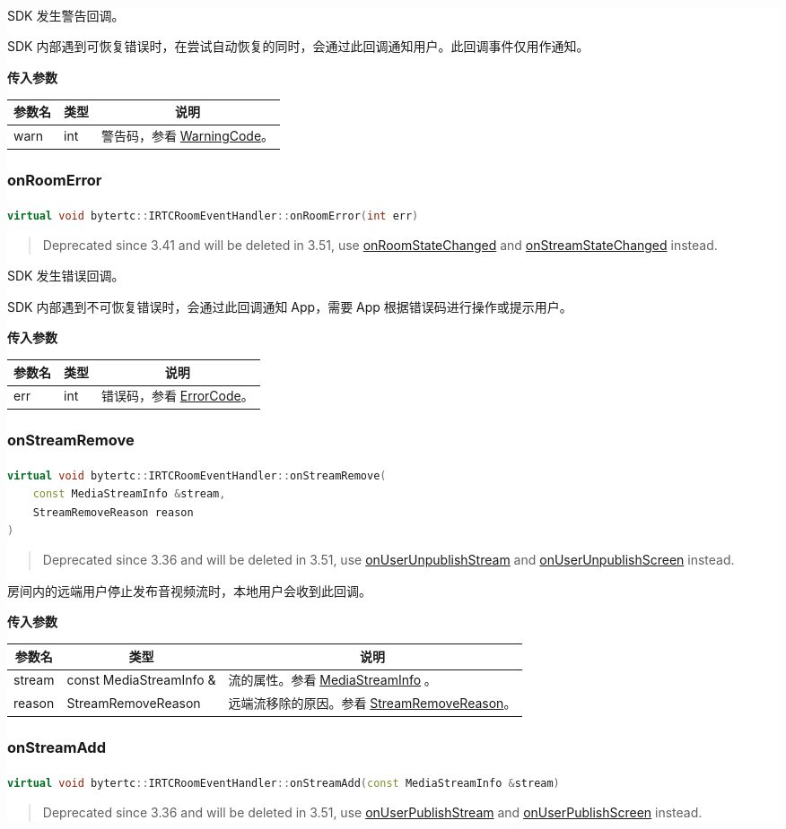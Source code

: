 SDK 发生警告回调。

SDK 内部遇到可恢复错误时，在尝试自动恢复的同时，会通过此回调通知用户。此回调事件仅用作通知。


**传入参数**

| 参数名 | 类型 | 说明 |
| --- | --- | --- |
| warn | int | 警告码，参看 [WarningCode](70097#WarningCode)。 |


<span id="IRTCRoomEventHandler-onroomerror"></span>
### onRoomError
```cpp
virtual void bytertc::IRTCRoomEventHandler::onRoomError(int err)
```
> Deprecated since 3.41 and will be deleted in 3.51, use [onRoomStateChanged](#IRTCRoomEventHandler-onroomstatechanged) and [onStreamStateChanged](#IRTCRoomEventHandler-onstreamstatechanged) instead.

SDK 发生错误回调。

SDK 内部遇到不可恢复错误时，会通过此回调通知 App，需要 App 根据错误码进行操作或提示用户。


**传入参数**

| 参数名 | 类型 | 说明 |
| --- | --- | --- |
| err | int | 错误码，参看 [ErrorCode](70097#ErrorCode)。 |


<span id="IRTCRoomEventHandler-onstreamremove"></span>
### onStreamRemove
```cpp
virtual void bytertc::IRTCRoomEventHandler::onStreamRemove(
    const MediaStreamInfo &stream,
    StreamRemoveReason reason
)
```
> Deprecated since 3.36 and will be deleted in 3.51, use [onUserUnpublishStream](#IRTCRoomEventHandler-onuserunpublishstream) and [onUserUnpublishScreen](#IRTCRoomEventHandler-onuserunpublishscreen) instead.

房间内的远端用户停止发布音视频流时，本地用户会收到此回调。


**传入参数**

| 参数名 | 类型 | 说明 |
| --- | --- | --- |
| stream | const MediaStreamInfo & | 流的属性。参看 [MediaStreamInfo](70098#MediaStreamInfo) 。 |
| reason | StreamRemoveReason | 远端流移除的原因。参看 [StreamRemoveReason](70098#StreamRemoveReason)。 |


<span id="IRTCRoomEventHandler-onstreamadd"></span>
### onStreamAdd
```cpp
virtual void bytertc::IRTCRoomEventHandler::onStreamAdd(const MediaStreamInfo &stream)
```
> Deprecated since 3.36 and will be deleted in 3.51, use [onUserPublishStream](#IRTCRoomEventHandler-onuserpublishstream) and [onUserPublishScreen](#IRTCRoomEventHandler-onuserpublishscreen) instead.
